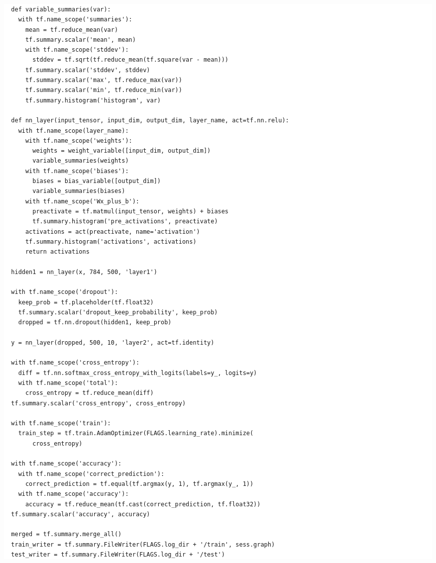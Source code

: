 	  def variable_summaries(var):
	    with tf.name_scope('summaries'):
	      mean = tf.reduce_mean(var)
	      tf.summary.scalar('mean', mean)
	      with tf.name_scope('stddev'):
	        stddev = tf.sqrt(tf.reduce_mean(tf.square(var - mean)))
	      tf.summary.scalar('stddev', stddev)
	      tf.summary.scalar('max', tf.reduce_max(var))
	      tf.summary.scalar('min', tf.reduce_min(var))
	      tf.summary.histogram('histogram', var)
	
	  def nn_layer(input_tensor, input_dim, output_dim, layer_name, act=tf.nn.relu):
	    with tf.name_scope(layer_name):
	      with tf.name_scope('weights'):
	        weights = weight_variable([input_dim, output_dim])
	        variable_summaries(weights)
	      with tf.name_scope('biases'):
	        biases = bias_variable([output_dim])
	        variable_summaries(biases)
	      with tf.name_scope('Wx_plus_b'):
	        preactivate = tf.matmul(input_tensor, weights) + biases
	        tf.summary.histogram('pre_activations', preactivate)
	      activations = act(preactivate, name='activation')
	      tf.summary.histogram('activations', activations)
	      return activations
	
	  hidden1 = nn_layer(x, 784, 500, 'layer1')
	
	  with tf.name_scope('dropout'):
	    keep_prob = tf.placeholder(tf.float32)
	    tf.summary.scalar('dropout_keep_probability', keep_prob)
	    dropped = tf.nn.dropout(hidden1, keep_prob)
	
	  y = nn_layer(dropped, 500, 10, 'layer2', act=tf.identity)
	
	  with tf.name_scope('cross_entropy'):
	    diff = tf.nn.softmax_cross_entropy_with_logits(labels=y_, logits=y)
	    with tf.name_scope('total'):
	      cross_entropy = tf.reduce_mean(diff)
	  tf.summary.scalar('cross_entropy', cross_entropy)
	
	  with tf.name_scope('train'):
	    train_step = tf.train.AdamOptimizer(FLAGS.learning_rate).minimize(
	        cross_entropy)
	
	  with tf.name_scope('accuracy'):
	    with tf.name_scope('correct_prediction'):
	      correct_prediction = tf.equal(tf.argmax(y, 1), tf.argmax(y_, 1))
	    with tf.name_scope('accuracy'):
	      accuracy = tf.reduce_mean(tf.cast(correct_prediction, tf.float32))
	  tf.summary.scalar('accuracy', accuracy)
	
	  merged = tf.summary.merge_all()
	  train_writer = tf.summary.FileWriter(FLAGS.log_dir + '/train', sess.graph)
	  test_writer = tf.summary.FileWriter(FLAGS.log_dir + '/test')
	